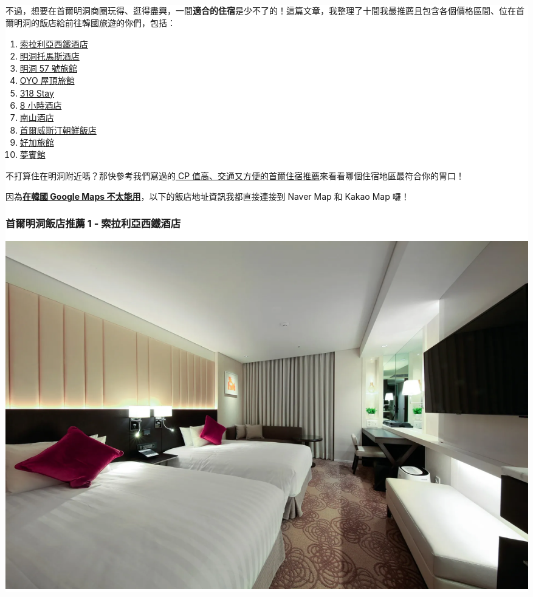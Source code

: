 不過，想要在首爾明洞商圈玩得、逛得盡興，一間**適合的住宿**是少不了的！這篇文章，我整理了十間我最推薦且包含各個價格區間、位在首爾明洞的飯店給前往韓國旅遊的你們，包括：

1. [索拉利亞西鐵酒店](#首爾明洞飯店推薦-1---索拉利亞西鐵酒店)
2. [明洞托馬斯酒店](#首爾明洞飯店推薦-2---明洞托馬斯酒店)
3. [明洞 57 號旅館](#首爾明洞飯店推薦-3---明洞-57-號旅館)
4. [OYO 屋頂旅館](#首爾明洞飯店推薦-4---oyo-屋頂旅館)
5. [318 Stay](#首爾明洞飯店推薦-5---318-stay)
6. [8 小時酒店](#首爾明洞飯店推薦-6---8-小時酒店)
7. [南山酒店](#首爾明洞飯店推薦-7---南山酒店)
8. [首爾威斯汀朝鮮飯店](#首爾明洞飯店推薦-8---首爾威斯汀朝鮮飯店)
9. [好加旅館](#首爾明洞飯店推薦-9---好加旅館)
10. [夢賓館](#首爾明洞飯店推薦-10---夢賓館)

不打算住在明洞附近嗎？那快參考我們寫過的[ CP 值高、交通又方便的首爾住宿推薦](/posts/seoul-top-hotels/)來看看哪個住宿地區最符合你的胃口！

因為[**在韓國 Google Maps 不太能用**](/posts/%E7%82%BA%E4%BB%80%E9%BA%BC-google-maps-%E5%9C%A8%E9%9F%93%E5%9C%8B%E4%B8%8D%E8%A1%8C%E7%94%A8%E6%9C%89%E4%BB%80%E9%BA%BC%E6%9B%BF%E4%BB%A3%E6%96%B9%E6%A1%88/)，以下的飯店地址資訊我都直接連接到 Naver Map 和 Kakao Map 囉！



### 首爾明洞飯店推薦 1 - 索拉利亞西鐵酒店

![索拉利亞西鐵酒店飯店外觀｜*照片取自索拉利亞西鐵酒店官網](solariaseoul.webp)
